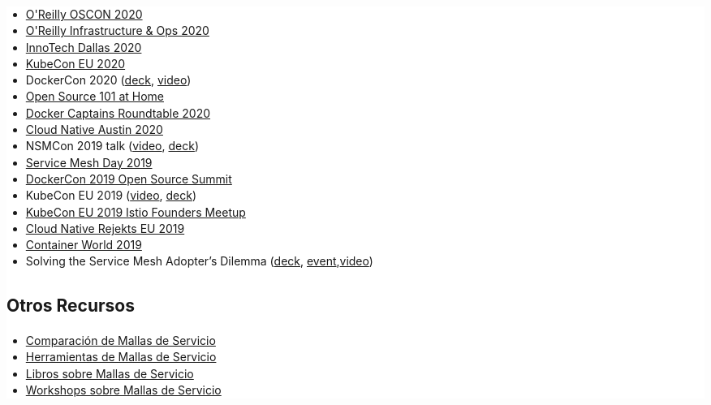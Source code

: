 - [O'Reilly OSCON 2020](https://conferences.oreilly.com/oscon/oscon-or)
- [O'Reilly Infrastructure & Ops 2020](https://conferences.oreilly.com/infrastructure-ops/io-ca/public/schedule/speaker/226795)
- [InnoTech Dallas 2020](https://innotechdallas2020.sched.com/event/aN7E/a-management-plane-for-service-meshes)
- [KubeCon EU 2020](https://kccnceu20.sched.com/event/Zetg/discreetly-studying-the-effects-of-individual-traffic-control-functions-lee-calcote-layer5?iframe=no&w=100%&sidebar=yes&bg=no)
- DockerCon 2020 ([deck](https://calcotestudios.com/talks/decks/slides-dockercon-2020-service-meshing-with-docker-desktop-and-webassembly.html), [video](https://www.youtube.com/watch?v=5BrbbKZOctw&list=PL3A-A6hPO2IN_HSU0pSfijBboiHggs5mC&index=4&t=0s))
- [Open Source 101 at Home](https://calcotestudios.com/talks/decks/slides-open-source-101-at-home-solving-the-service-mesh-adopters-dilemma.html)
- [Docker Captains Roundtable 2020](https://calcotestudios.com/talks/decks/slides-docker-captains-2020-meshery-the-multi-service-mesh-manager.html)
- [Cloud Native Austin 2020](https://www.meetup.com/Cloud-Native-Austin/events/267784090/)
- NSMCon 2019 talk ([video](https://www.youtube.com/watch?v=4xKixsDTtdM), [deck](https://calcotestudios.com/talks/decks/slides-nsmcon-kubecon-na-2019-adopting-network-service-mesh-with-meshery.html))
- [Service Mesh Day 2019](https://youtu.be/CFj1O_uyhhs)
- [DockerCon 2019 Open Source Summit](https://www.docker.com/dockercon/2019-videos?watch=open-source-summit-service-mesh)
- KubeCon EU 2019 ([video](https://www.youtube.com/watch?v=LxP-yHrKL4M&list=PLYjO73_1efChX9NuRaU7WocTbgrfvCoPE), [deck](https://calcotestudios.com/talks/decks/slides-kubecon-eu-2019-service-meshes-at-what-cost.html))
- [KubeCon EU 2019 Istio Founders Meetup](https://calcotestudios.com/talks/decks/slides-istio-meetup-kubecon-eu-2019-istio-at-scale-large-and-small.html)
- [Cloud Native Rejekts EU 2019](https://calcotestudios.com/talks/decks/slides-cloud-native-rejekts-2019-evaluating-service-meshes.html)
- [Container World 2019](https://calcotestudios.com/talks/decks/slides-container-world-2019-service-meshes-but-at-what-cost.html)
- Solving the Service Mesh Adopter’s Dilemma ([deck](https://calcotestudios.com/talks/decks/slides-open-source-101-at-home-solving-the-service-mesh-adopters-dilemma.html), [event](https://opensource101.com/sessions/solving-the-service-mesh-adopters-dilemma/),[video](https://www.youtube.com/watch?v=Q1zSWbO0RmI&list=PL3A-A6hPO2IN_HSU0pSfijBboiHggs5mC&index=2&t=0s))

## Otros Recursos
- [Comparación de Mallas de Servicio](https://layer5.io/landscape)
- [Herramientas de Mallas de Servicio](https://layer5.io/landscape#tools)
- [Libros sobre Mallas de Servicio](https://layer5.io/books)
- [Workshops sobre Mallas de Servicio](https://layer5.io/workshops)
